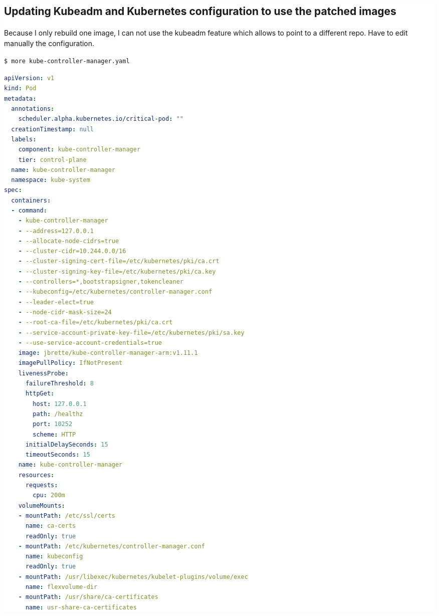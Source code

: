 ## Updating Kubeadm and Kubernetes configuration to use the patched images

Because I only rebuild one image, I can not use the kubeadm feature which
allows to point to a different repo. Have to edit manually the configuration.

```bash
$ more kube-controller-manager.yaml
```

```yaml
apiVersion: v1
kind: Pod
metadata:
  annotations:
    scheduler.alpha.kubernetes.io/critical-pod: ""
  creationTimestamp: null
  labels:
    component: kube-controller-manager
    tier: control-plane
  name: kube-controller-manager
  namespace: kube-system
spec:
  containers:
  - command:
    - kube-controller-manager
    - --address=127.0.0.1
    - --allocate-node-cidrs=true
    - --cluster-cidr=10.244.0.0/16
    - --cluster-signing-cert-file=/etc/kubernetes/pki/ca.crt
    - --cluster-signing-key-file=/etc/kubernetes/pki/ca.key
    - --controllers=*,bootstrapsigner,tokencleaner
    - --kubeconfig=/etc/kubernetes/controller-manager.conf
    - --leader-elect=true
    - --node-cidr-mask-size=24
    - --root-ca-file=/etc/kubernetes/pki/ca.crt
    - --service-account-private-key-file=/etc/kubernetes/pki/sa.key
    - --use-service-account-credentials=true
    image: jbrette/kube-controller-manager-arm:v1.11.1
    imagePullPolicy: IfNotPresent
    livenessProbe:
      failureThreshold: 8
      httpGet:
        host: 127.0.0.1
        path: /healthz
        port: 10252
        scheme: HTTP
      initialDelaySeconds: 15
      timeoutSeconds: 15
    name: kube-controller-manager
    resources:
      requests:
        cpu: 200m
    volumeMounts:
    - mountPath: /etc/ssl/certs
      name: ca-certs
      readOnly: true
    - mountPath: /etc/kubernetes/controller-manager.conf
      name: kubeconfig
      readOnly: true
    - mountPath: /usr/libexec/kubernetes/kubelet-plugins/volume/exec
      name: flexvolume-dir
    - mountPath: /usr/share/ca-certificates
      name: usr-share-ca-certificates
```